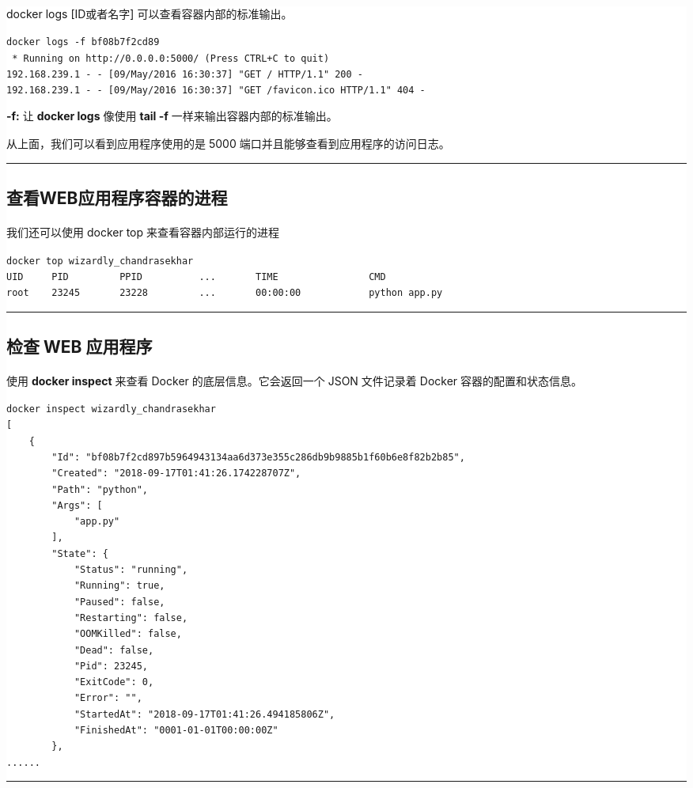 docker logs [ID或者名字] 可以查看容器内部的标准输出。

```shell
docker logs -f bf08b7f2cd89
 * Running on http://0.0.0.0:5000/ (Press CTRL+C to quit)
192.168.239.1 - - [09/May/2016 16:30:37] "GET / HTTP/1.1" 200 -
192.168.239.1 - - [09/May/2016 16:30:37] "GET /favicon.ico HTTP/1.1" 404 -
```

**-f:** 让 **docker logs** 像使用 **tail -f** 一样来输出容器内部的标准输出。

从上面，我们可以看到应用程序使用的是 5000 端口并且能够查看到应用程序的访问日志。

---

## 查看WEB应用程序容器的进程

我们还可以使用 docker top 来查看容器内部运行的进程

```shell
docker top wizardly_chandrasekhar
UID     PID         PPID          ...       TIME                CMD
root    23245       23228         ...       00:00:00            python app.py
```

---

## 检查 WEB 应用程序

使用 **docker inspect** 来查看 Docker 的底层信息。它会返回一个 JSON 文件记录着 Docker 容器的配置和状态信息。

```shell
docker inspect wizardly_chandrasekhar
[
    {
        "Id": "bf08b7f2cd897b5964943134aa6d373e355c286db9b9885b1f60b6e8f82b2b85",
        "Created": "2018-09-17T01:41:26.174228707Z",
        "Path": "python",
        "Args": [
            "app.py"
        ],
        "State": {
            "Status": "running",
            "Running": true,
            "Paused": false,
            "Restarting": false,
            "OOMKilled": false,
            "Dead": false,
            "Pid": 23245,
            "ExitCode": 0,
            "Error": "",
            "StartedAt": "2018-09-17T01:41:26.494185806Z",
            "FinishedAt": "0001-01-01T00:00:00Z"
        },
......
```

---